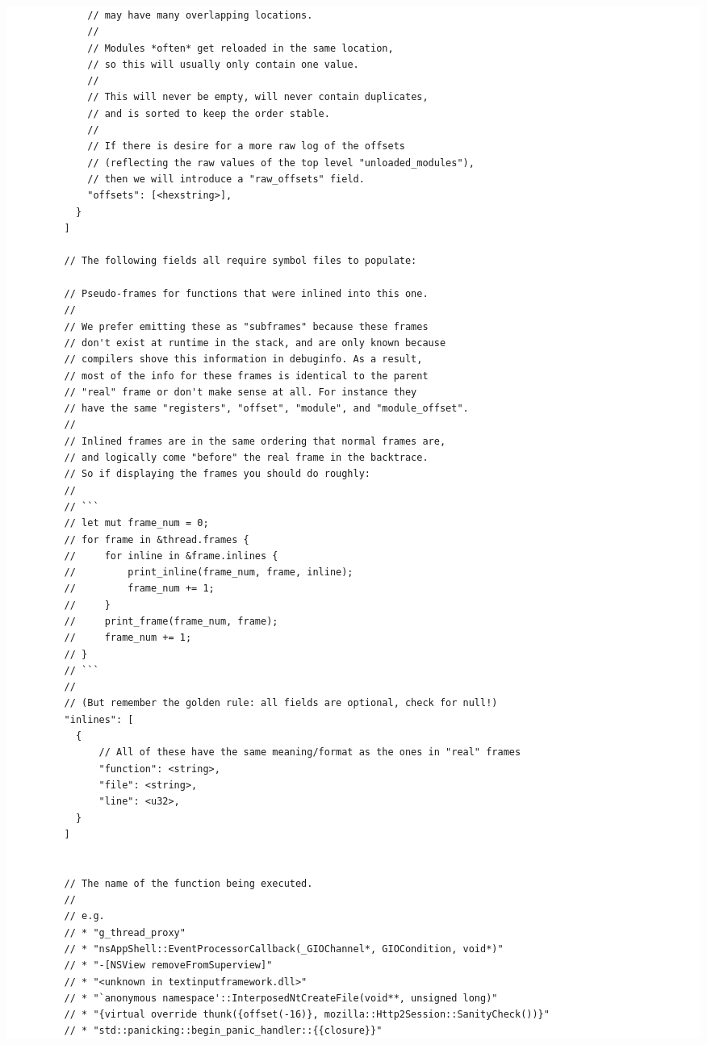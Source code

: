 ```rust,ignore
              // may have many overlapping locations.
              //
              // Modules *often* get reloaded in the same location,
              // so this will usually only contain one value.
              //
              // This will never be empty, will never contain duplicates,
              // and is sorted to keep the order stable.
              //
              // If there is desire for a more raw log of the offsets
              // (reflecting the raw values of the top level "unloaded_modules"),
              // then we will introduce a "raw_offsets" field.
              "offsets": [<hexstring>],
            }
          ]

          // The following fields all require symbol files to populate:

          // Pseudo-frames for functions that were inlined into this one.
          // 
          // We prefer emitting these as "subframes" because these frames
          // don't exist at runtime in the stack, and are only known because
          // compilers shove this information in debuginfo. As a result,
          // most of the info for these frames is identical to the parent
          // "real" frame or don't make sense at all. For instance they
          // have the same "registers", "offset", "module", and "module_offset".
          // 
          // Inlined frames are in the same ordering that normal frames are,
          // and logically come "before" the real frame in the backtrace.
          // So if displaying the frames you should do roughly:
          // 
          // ```
          // let mut frame_num = 0;
          // for frame in &thread.frames {
          //     for inline in &frame.inlines {
          //         print_inline(frame_num, frame, inline);
          //         frame_num += 1;
          //     }
          //     print_frame(frame_num, frame);
          //     frame_num += 1;
          // }
          // ```
          // 
          // (But remember the golden rule: all fields are optional, check for null!)
          "inlines": [
            {
                // All of these have the same meaning/format as the ones in "real" frames
                "function": <string>,
                "file": <string>,
                "line": <u32>,
            }
          ]


          // The name of the function being executed.
          //
          // e.g.
          // * "g_thread_proxy"
          // * "nsAppShell::EventProcessorCallback(_GIOChannel*, GIOCondition, void*)"
          // * "-[NSView removeFromSuperview]"
          // * "<unknown in textinputframework.dll>"
          // * "`anonymous namespace'::InterposedNtCreateFile(void**, unsigned long)"
          // * "{virtual override thunk({offset(-16)}, mozilla::Http2Session::SanityCheck())}"
          // * "std::panicking::begin_panic_handler::{{closure}}"
```